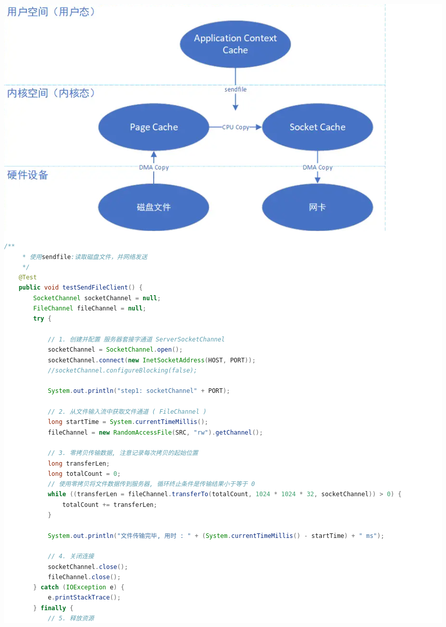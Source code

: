 ![image-20230516150300457](assets/image-20230516150300457.png)

```java
/**
     * 使用sendfile:读取磁盘文件，并网络发送
     */
    @Test
    public void testSendFileClient() {
        SocketChannel socketChannel = null;
        FileChannel fileChannel = null;
        try {

            // 1. 创建并配置 服务器套接字通道 ServerSocketChannel
            socketChannel = SocketChannel.open();
            socketChannel.connect(new InetSocketAddress(HOST, PORT));
            //socketChannel.configureBlocking(false);

            System.out.println("step1: socketChannel" + PORT);

            // 2. 从文件输入流中获取文件通道 ( FileChannel )
            long startTime = System.currentTimeMillis();
            fileChannel = new RandomAccessFile(SRC, "rw").getChannel();

            // 3. 零拷贝传输数据, 注意记录每次拷贝的起始位置
            long transferLen;
            long totalCount = 0;
            // 使用零拷贝将文件数据传到服务器, 循环终止条件是传输结果小于等于 0
            while ((transferLen = fileChannel.transferTo(totalCount, 1024 * 1024 * 32, socketChannel)) > 0) {
                totalCount += transferLen;
            }

            System.out.println("文件传输完毕, 用时 : " + (System.currentTimeMillis() - startTime) + " ms");

            // 4. 关闭连接
            socketChannel.close();
            fileChannel.close();
        } catch (IOException e) {
            e.printStackTrace();
        } finally {
            // 5. 释放资源
```